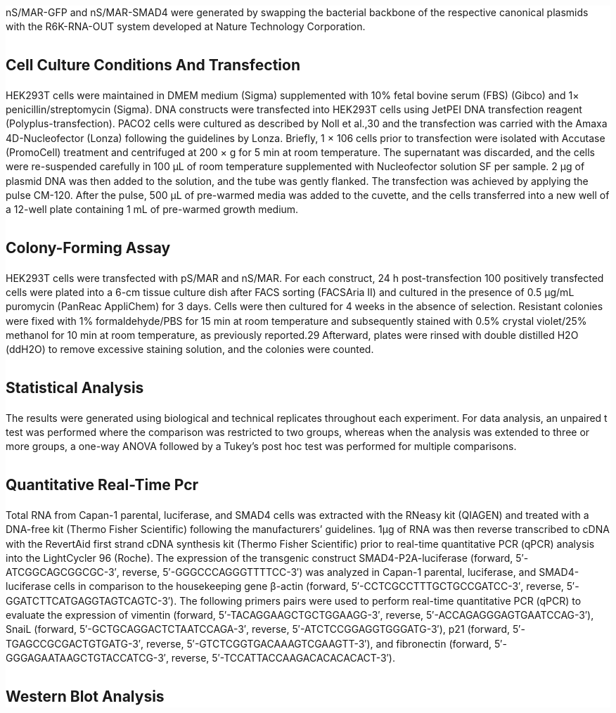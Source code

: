 nS/MAR-GFP and nS/MAR-SMAD4 were generated by swapping the bacterial backbone of the respective canonical plasmids with the R6K-RNA-OUT system developed at Nature Technology Corporation.

## Cell Culture Conditions And Transfection

HEK293T cells were maintained in DMEM medium (Sigma) supplemented with 10% fetal bovine serum (FBS) (Gibco) and 1× penicillin/streptomycin (Sigma). DNA constructs were transfected into HEK293T cells using JetPEI DNA transfection reagent (Polyplus-transfection). PACO2 cells were cultured as described by Noll et al.,30 and the transfection was carried with the Amaxa 4D-Nucleofector (Lonza) following the guidelines by Lonza. Briefly, 1 × 106 cells prior to transfection were isolated with Accutase (PromoCell) treatment and centrifuged at 200 × g for 5 min at room temperature. The supernatant was discarded, and the cells were re-suspended carefully in 100 μL of room temperature supplemented with Nucleofector solution SF per sample. 2 μg of plasmid DNA was then added to the solution, and the tube was gently flanked. The transfection was achieved by applying the pulse CM-120. After the pulse, 500 μL of pre-warmed media was added to the cuvette, and the cells transferred into a new well of a 12-well plate containing 1 mL of pre-warmed growth medium.

## Colony-Forming Assay

HEK293T cells were transfected with pS/MAR and nS/MAR. For each construct, 24 h post-transfection 100 positively transfected cells were plated into a 6-cm tissue culture dish after FACS sorting (FACSAria II) and cultured in the presence of 0.5 μg/mL puromycin (PanReac AppliChem) for 3 days. Cells were then cultured for 4 weeks in the absence of selection. Resistant colonies were fixed with 1% formaldehyde/PBS for 15 min at room temperature and subsequently stained with 0.5% crystal violet/25% methanol for 10 min at room temperature, as previously reported.29 Afterward, plates were rinsed with double distilled H2O (ddH2O) to remove excessive staining solution, and the colonies were counted.

## Statistical Analysis

The results were generated using biological and technical replicates throughout each experiment. For data analysis, an unpaired t test was performed where the comparison was restricted to two groups, whereas when the analysis was extended to three or more groups, a one-way ANOVA followed by a Tukey’s post hoc test was performed for multiple comparisons.

## Quantitative Real-Time Pcr

Total RNA from Capan-1 parental, luciferase, and SMAD4 cells was extracted with the RNeasy kit (QIAGEN) and treated with a DNA-free kit (Thermo Fisher Scientific) following the manufacturers’ guidelines. 1μg of RNA was then reverse transcribed to cDNA with the RevertAid first strand cDNA synthesis kit (Thermo Fisher Scientific) prior to real-time quantitative PCR (qPCR) analysis into the LightCycler 96 (Roche). The expression of the transgenic construct SMAD4-P2A-luciferase (forward, 5′-ATCGGCAGCGGCGC-3′, reverse, 5′-GGGCCCAGGGTTTTCC-3′) was analyzed in Capan-1 parental, luciferase, and SMAD4-luciferase cells in comparison to the housekeeping gene β-actin (forward, 5′-CCTCGCCTTTGCTGCCGATCC-3′, reverse, 5′-GGATCTTCATGAGGTAGTCAGTC-3′). The following primers pairs were used to perform real-time quantitative PCR (qPCR) to evaluate the expression of vimentin (forward, 5′-TACAGGAAGCTGCTGGAAGG-3′, reverse, 5′-ACCAGAGGGAGTGAATCCAG-3′), SnaiL (forward, 5′-GCTGCAGGACTCTAATCCAGA-3′, reverse, 5′-ATCTCCGGAGGTGGGATG-3′), p21 (forward, 5′-TGAGCCGCGACTGTGATG-3′, reverse, 5′-GTCTCGGTGACAAAGTCGAAGTT-3′), and fibronectin (forward, 5′-GGGAGAATAAGCTGTACCATCG-3′, reverse, 5′-TCCATTACCAAGACACACACACT-3′).

## Western Blot Analysis
